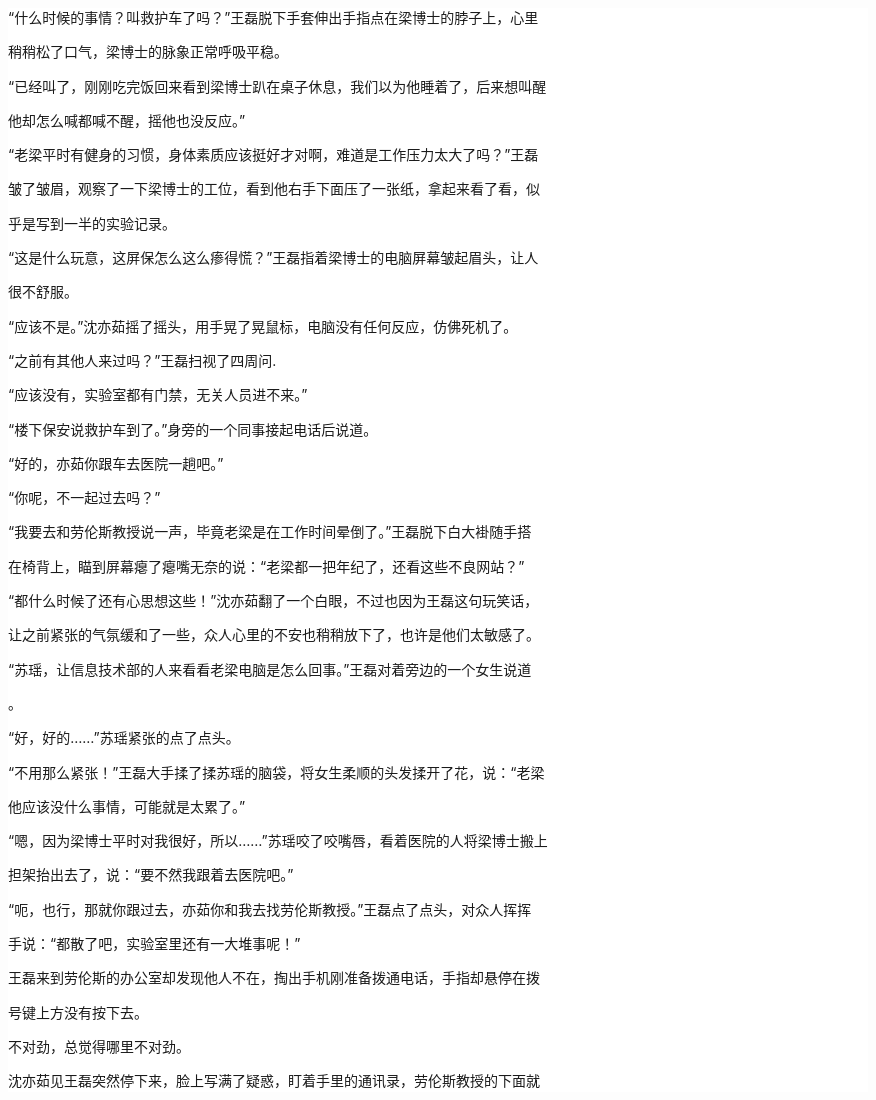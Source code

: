 “什么时候的事情？叫救护车了吗？”王磊脱下手套伸出手指点在梁博士的脖子上，心里

稍稍松了口气，梁博士的脉象正常呼吸平稳。

“已经叫了，刚刚吃完饭回来看到梁博士趴在桌子休息，我们以为他睡着了，后来想叫醒

他却怎么喊都喊不醒，摇他也没反应。”

“老梁平时有健身的习惯，身体素质应该挺好才对啊，难道是工作压力太大了吗？”王磊

皱了皱眉，观察了一下梁博士的工位，看到他右手下面压了一张纸，拿起来看了看，似

乎是写到一半的实验记录。

“这是什么玩意，这屏保怎么这么瘆得慌？”王磊指着梁博士的电脑屏幕皱起眉头，让人

很不舒服。

“应该不是。”沈亦茹摇了摇头，用手晃了晃鼠标，电脑没有任何反应，仿佛死机了。

“之前有其他人来过吗？”王磊扫视了四周问.

“应该没有，实验室都有门禁，无关人员进不来。”

“楼下保安说救护车到了。”身旁的一个同事接起电话后说道。

“好的，亦茹你跟车去医院一趟吧。”

“你呢，不一起过去吗？”

“我要去和劳伦斯教授说一声，毕竟老梁是在工作时间晕倒了。”王磊脱下白大褂随手搭

在椅背上，瞄到屏幕瘪了瘪嘴无奈的说：“老梁都一把年纪了，还看这些不良网站？”

“都什么时候了还有心思想这些！”沈亦茹翻了一个白眼，不过也因为王磊这句玩笑话，

让之前紧张的气氛缓和了一些，众人心里的不安也稍稍放下了，也许是他们太敏感了。



“苏瑶，让信息技术部的人来看看老梁电脑是怎么回事。”王磊对着旁边的一个女生说道

。

“好，好的……”苏瑶紧张的点了点头。

“不用那么紧张！”王磊大手揉了揉苏瑶的脑袋，将女生柔顺的头发揉开了花，说：“老梁

他应该没什么事情，可能就是太累了。”

“嗯，因为梁博士平时对我很好，所以……”苏瑶咬了咬嘴唇，看着医院的人将梁博士搬上

担架抬出去了，说：“要不然我跟着去医院吧。”

“呃，也行，那就你跟过去，亦茹你和我去找劳伦斯教授。”王磊点了点头，对众人挥挥

手说：“都散了吧，实验室里还有一大堆事呢！”

王磊来到劳伦斯的办公室却发现他人不在，掏出手机刚准备拨通电话，手指却悬停在拨

号键上方没有按下去。

不对劲，总觉得哪里不对劲。

沈亦茹见王磊突然停下来，脸上写满了疑惑，盯着手里的通讯录，劳伦斯教授的下面就
